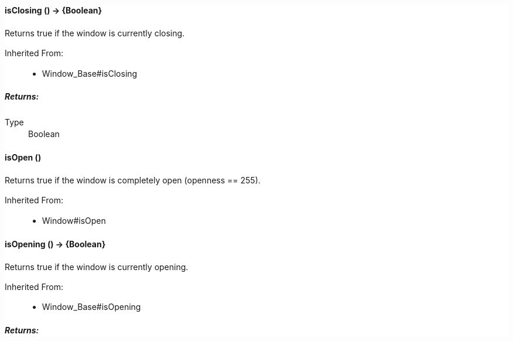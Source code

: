 #### isClosing () → {Boolean}


Returns true if the window is currently closing.
<dl>
                <dt>Inherited From:</dt>
                <dd>
                    <ul>
                        <li>
                            <a>Window_Base#isClosing</a>
                        </li>
                    </ul>
                </dd>
            </dl>

##### Returns:

<dl>
                <dt> Type </dt>
                <dd>
                    <span>Boolean</span>
                </dd>
            </dl>

#### isOpen ()


Returns true if the window is completely open (openness == 255).
<dl>
                <dt>Inherited From:</dt>
                <dd>
                    <ul>
                        <li>
                            <a>Window#isOpen</a>
                        </li>
                    </ul>
                </dd>
            </dl>

#### isOpening () → {Boolean}


Returns true if the window is currently opening.
<dl>
                <dt>Inherited From:</dt>
                <dd>
                    <ul>
                        <li>
                            <a>Window_Base#isOpening</a>
                        </li>
                    </ul>
                </dd>
            </dl>

##### Returns:
